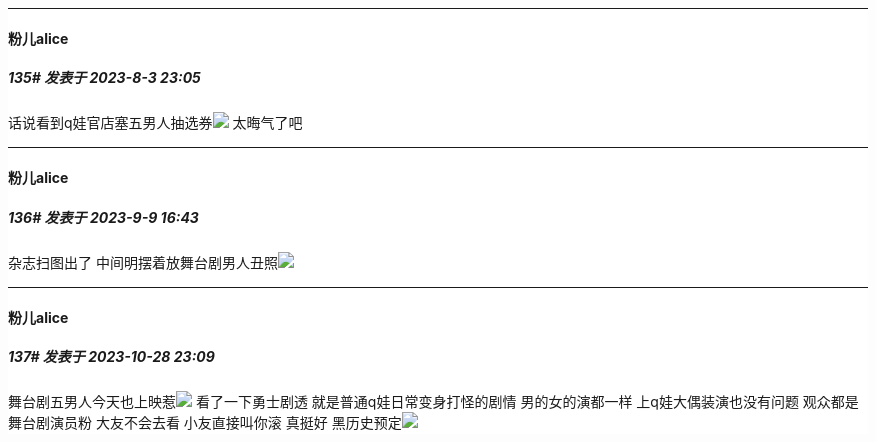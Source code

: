 *****

####  粉儿alice  
##### 135#       发表于 2023-8-3 23:05

话说看到q娃官店塞五男人抽选券<img src="https://static.saraba1st.com/image/smiley/face2017/067.png" referrerpolicy="no-referrer"> 太晦气了吧

*****

####  粉儿alice  
##### 136#       发表于 2023-9-9 16:43

杂志扫图出了 中间明摆着放舞台剧男人丑照<img src="https://static.saraba1st.com/image/smiley/face2017/166.png" referrerpolicy="no-referrer">

*****

####  粉儿alice  
##### 137#       发表于 2023-10-28 23:09

舞台剧五男人今天也上映惹<img src="https://static.saraba1st.com/image/smiley/face2017/067.png" referrerpolicy="no-referrer">
看了一下勇士剧透 就是普通q娃日常变身打怪的剧情
男的女的演都一样 上q娃大偶装演也没有问题
观众都是舞台剧演员粉 大友不会去看 小友直接叫你滚
真挺好 黑历史预定<img src="https://static.saraba1st.com/image/smiley/face2017/057.png" referrerpolicy="no-referrer">

